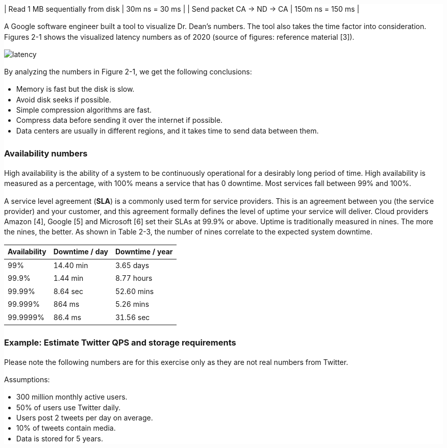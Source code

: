 | Read 1 MB sequentially from disk        | 30m ns = 30 ms   |
| Send packet CA -> ND -> CA              | 150m ns = 150 ms |

A Google software engineer built a tool to visualize Dr. Dean’s numbers. The
tool also takes the time factor into consideration. Figures 2-1 shows the
visualized latency numbers as of 2020 (source of figures: reference material
[3]).

![latency](https://raw.githubusercontent.com/arafatm/assets/main/img/system.design/02.01.png)

By analyzing the numbers in Figure 2-1, we get the following conclusions:
- Memory is fast but the disk is slow.
- Avoid disk seeks if possible.
- Simple compression algorithms are fast.
- Compress data before sending it over the internet if possible.
- Data centers are usually in different regions, and it takes time to send data
  between them.

### Availability numbers

High availability is the ability of a system to be continuously operational for
a desirably long period of time. High availability is measured as a percentage,
with 100% means a service that has 0 downtime. Most services fall between 99%
and 100%.

A service level agreement (__SLA__) is a commonly used term for service providers.
This is an agreement between you (the service provider) and your customer, and
this agreement formally defines the level of uptime your service will deliver.
Cloud providers Amazon [4], Google [5] and Microsoft [6] set their SLAs at
99.9% or above. Uptime is traditionally measured in nines. The more the nines,
the better. As shown in Table 2-3, the number of nines correlate to the
expected system downtime.

| Availability | Downtime / day | Downtime / year |
| --           | --             | --              |
| 99%          | 14.40 min      | 3.65 days       |
| 99.9%        | 1.44 min       | 8.77 hours      |
| 99.99%       | 8.64 sec       | 52.60 mins      |
| 99.999%      | 864 ms         | 5.26 mins       |
| 99.9999%     | 86.4 ms        | 31.56 sec       |

### Example: Estimate Twitter QPS and storage requirements

Please note the following numbers are for this exercise only as they are not
real numbers from Twitter.

Assumptions:
- 300 million monthly active users.
- 50% of users use Twitter daily.
- Users post 2 tweets per day on average.
- 10% of tweets contain media.
- Data is stored for 5 years.
